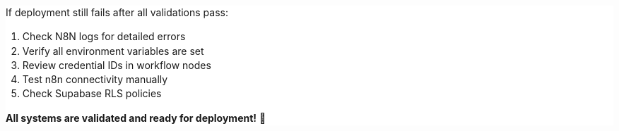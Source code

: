 If deployment still fails after all validations pass:

1. Check N8N logs for detailed errors
2. Verify all environment variables are set
3. Review credential IDs in workflow nodes
4. Test n8n connectivity manually
5. Check Supabase RLS policies

**All systems are validated and ready for deployment!** 🚀


